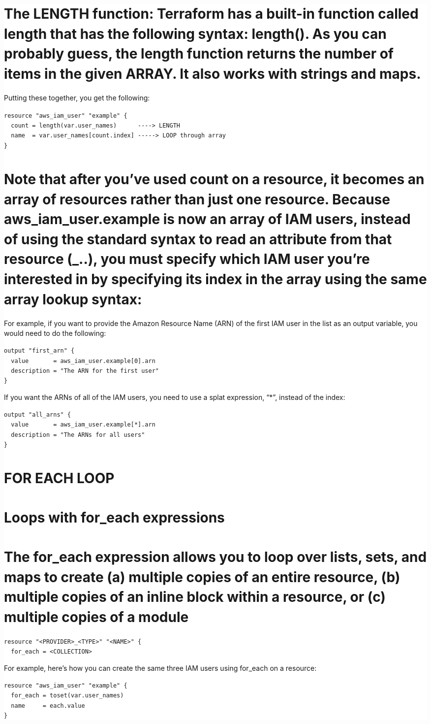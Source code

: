 # The LENGTH function: Terraform has a built-in function called length that has the following syntax: length(<ARRAY>). As you can probably guess, the length function returns the number of items in the given ARRAY. It also works with strings and maps.
Putting these together, you get the following:
```
resource "aws_iam_user" "example" {
  count = length(var.user_names)      ----> LENGTH
  name  = var.user_names[count.index] -----> LOOP through array
}
```

# Note that after you’ve used count on a resource, it becomes an array of resources rather than just one resource. Because aws_iam_user.example is now an array of IAM users, instead of using the standard syntax to read an attribute from that resource (<PROVIDER>_<TYPE>.<NAME>.<ATTRIBUTE>), you must specify which IAM user you’re interested in by specifying its index in the array using the same array lookup syntax:

For example, if you want to provide the Amazon Resource Name (ARN) of the first IAM user in the list as an output variable, you would need to do the following:
```
output "first_arn" {
  value       = aws_iam_user.example[0].arn
  description = "The ARN for the first user"
}
```
If you want the ARNs of all of the IAM users, you need to use a splat expression, “*”, instead of the index:
```
output "all_arns" {
  value       = aws_iam_user.example[*].arn
  description = "The ARNs for all users"
}
```
# FOR EACH LOOP
# Loops with for_each expressions
# The for_each expression allows you to loop over lists, sets, and maps to create (a) multiple copies of an entire resource, (b) multiple copies of an inline block within a resource, or (c) multiple copies of a module
```
resource "<PROVIDER>_<TYPE>" "<NAME>" {
  for_each = <COLLECTION>
```
For example, here’s how you can create the same three IAM users using for_each on a resource:
```
resource "aws_iam_user" "example" {
  for_each = toset(var.user_names)
  name     = each.value
}
```